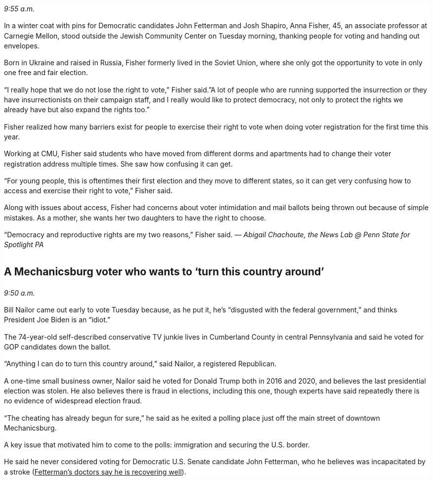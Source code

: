 <i>9:55 a.m.</i>

In a winter coat with pins for Democratic candidates John Fetterman and Josh Shapiro, Anna Fisher, 45, an associate professor at Carnegie Mellon, stood outside the Jewish Community Center on Tuesday morning, thanking people for voting and handing out envelopes.

Born in Ukraine and raised in Russia, Fisher formerly lived in the Soviet Union, where she only got the opportunity to vote in only one free and fair election.

“I really hope that we do not lose the right to vote,” Fisher said.”A lot of people who are running supported the insurrection or they have insurrectionists on their campaign staff, and I really would like to protect democracy, not only to protect the rights we already have but also expand the rights too.”

Fisher realized how many barriers exist for people to exercise their right to vote when doing voter registration for the first time this year.

Working at CMU, Fisher said students who have moved from different dorms and apartments had to change their voter registration address multiple times. She saw how confusing it can get.

“For young people, this is oftentimes their first election and they move to different states, so it can get very confusing how to access and exercise their right to vote,” Fisher said.

Along with issues about access, Fisher had concerns about voter intimidation and mail ballots being thrown out because of simple mistakes. As a mother, she wants her two daughters to have the right to choose.

“Democracy and reproductive rights are my two reasons,” Fisher said. <i>— Abigail Chachoute, the News Lab @ Penn State for Spotlight PA</i>

## A Mechanicsburg voter who wants to ‘turn this country around’

<i>9:50 a.m.</i>

Bill Nailor came out early to vote Tuesday because, as he put it, he’s “disgusted with the federal government,” and thinks President Joe Biden is an “idiot.”

The 74-year-old self-described conservative TV junkie lives in Cumberland County in central Pennsylvania and said he voted for GOP candidates down the ballot.

“Anything I can do to turn this country around,” said Nailor, a registered Republican.

A one-time small business owner, Nailor said he voted for Donald Trump both in 2016 and 2020, and believes the last presidential election was stolen. He also believes there is fraud in elections, including this one, though experts have said repeatedly there is no evidence of widespread election fraud.

“The cheating has already begun for sure,” he said as he exited a polling place just off the main street of downtown Mechanicsburg.

A key issue that motivated him to come to the polls: immigration and securing the U.S. border.

He said he never considered voting for Democratic U.S. Senate candidate John Fetterman, who he believes was incapacitated by a stroke (<a href="https://apnews.com/article/mehmet-oz-2022-midterm-elections-health-business-stroke-cd5e3188b74933566ba5a8f95b2c426f">Fetterman’s doctors say he is recovering well</a>).
